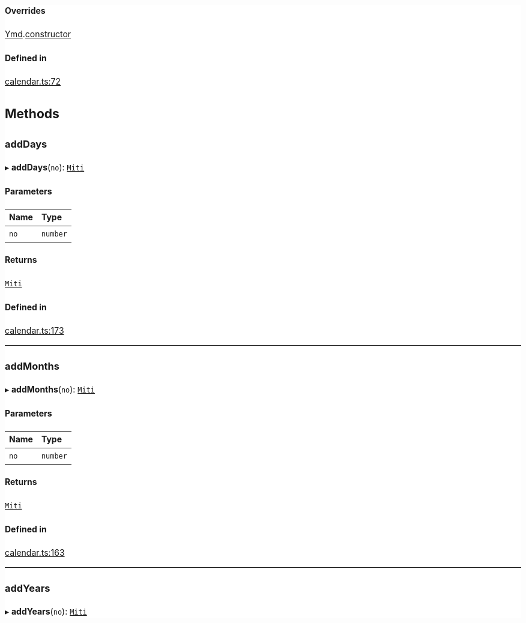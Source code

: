 #### Overrides

[Ymd](Ymd.md).[constructor](Ymd.md#constructor)

#### Defined in

[calendar.ts:72](https://github.com/toggle-corp/fujs/blob/397d852/src/calendar.ts#L72)

## Methods

### addDays

▸ **addDays**(`no`): [`Miti`](Miti.md)

#### Parameters

| Name | Type |
| :------ | :------ |
| `no` | `number` |

#### Returns

[`Miti`](Miti.md)

#### Defined in

[calendar.ts:173](https://github.com/toggle-corp/fujs/blob/397d852/src/calendar.ts#L173)

___

### addMonths

▸ **addMonths**(`no`): [`Miti`](Miti.md)

#### Parameters

| Name | Type |
| :------ | :------ |
| `no` | `number` |

#### Returns

[`Miti`](Miti.md)

#### Defined in

[calendar.ts:163](https://github.com/toggle-corp/fujs/blob/397d852/src/calendar.ts#L163)

___

### addYears

▸ **addYears**(`no`): [`Miti`](Miti.md)
